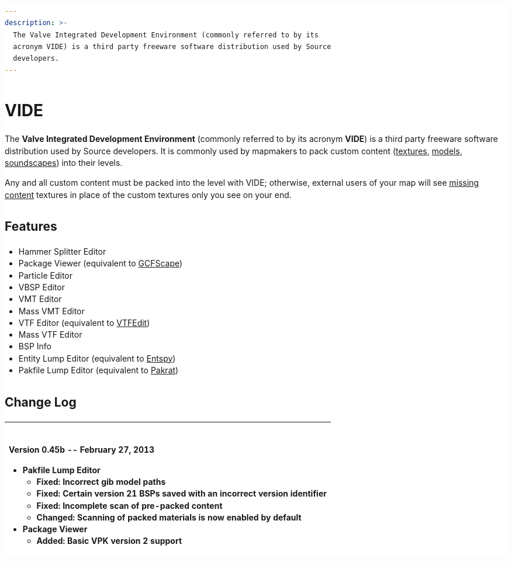 ```yaml
---
description: >-
  The Valve Integrated Development Environment (commonly referred to by its
  acronym VIDE) is a third party freeware software distribution used by Source
  developers.
---
```


# VIDE

The **Valve Integrated Development Environment** \(commonly referred to by its acronym **VIDE**\) is a third party freeware software distribution used by Source developers. It is commonly used by mapmakers to pack custom content \([textures](../../../../../documentation/textures/), [models](https://developer.valvesoftware.com/wiki/Models), [soundscapes](https://developer.valvesoftware.com/wiki/Soundscapes)\) into their levels.

Any and all custom content must be packed into the level with VIDE; otherwise, external users of your map will see [missing content](../../../../../documentation/textures/missing-content.md) textures in place of the custom textures only you see on your end.

## Features

* Hammer Splitter Editor
* Package Viewer \(equivalent to [GCFScape](https://developer.valvesoftware.com/wiki/GCFScape)\)
* Particle Editor
* VBSP Editor
* VMT Editor
* Mass VMT Editor
* VTF Editor \(equivalent to [VTFEdit](../vtf-and-vmt/vtfedit.md)\)
* Mass VTF Editor
* BSP Info
* Entity Lump Editor \(equivalent to [Entspy](entspy.md)\)
* Pakfile Lump Editor \(equivalent to [Pakrat](https://developer.valvesoftware.com/wiki/Pakrat)\)

##  Change Log

<table>
  <thead>
    <tr>
      <th style="text-align:left">
        <p>
          <br /><b>Version 0.45b -- February 27, 2013</b>
        </p>
        <ul>
          <li><b>Pakfile Lump Editor</b>
            <ul>
              <li>Fixed: Incorrect gib model paths</li>
              <li>Fixed: Certain version 21 BSPs saved with an incorrect version identifier</li>
              <li>Fixed: Incomplete scan of pre-packed content</li>
              <li>Changed: Scanning of packed materials is now enabled by default
                <br />
              </li>
            </ul>
          </li>
          <li><b>Package Viewer</b>
            <ul>
              <li>Added: Basic VPK version 2 support</li>
            </ul>
          </li>
        </ul>
      </th>
    </tr>